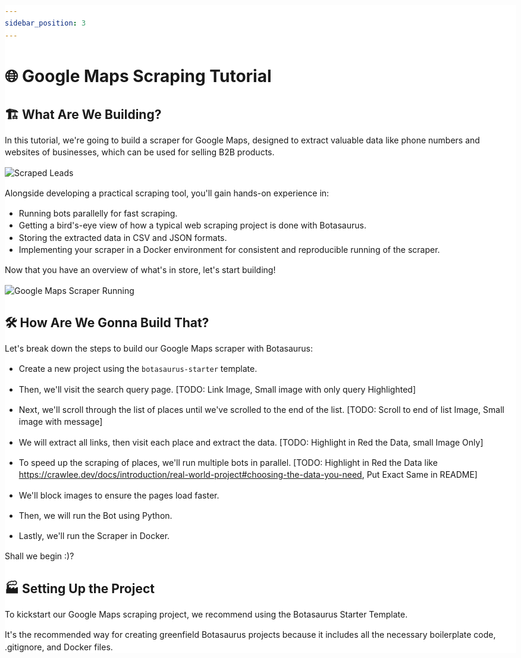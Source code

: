 ```yaml
---
sidebar_position: 3
---
```


# 🌐 Google Maps Scraping Tutorial
## 🏗️ What Are We Building?

In this tutorial, we're going to build a scraper for Google Maps, designed to extract valuable data like phone numbers and websites of businesses, which can be used for selling B2B products.

![Scraped Leads](/img/scraped-leads.png)

Alongside developing a practical scraping tool, you'll gain hands-on experience in:
- Running bots parallelly for fast scraping.
- Getting a bird's-eye view of how a typical web scraping project is done with Botasaurus.
- Storing the extracted data in CSV and JSON formats.
- Implementing your scraper in a Docker environment for consistent and reproducible running of the scraper.

Now that you have an overview of what's in store, let's start building!

![Google Maps Scraper Running](/img/google-maps-scraper-running.gif)

## 🛠️ How Are We Gonna Build That?

Let's break down the steps to build our Google Maps scraper with Botasaurus:

- Create a new project using the `botasaurus-starter` template.
- Then, we'll visit the search query page.
[TODO: Link Image, Small image with only query Highlighted]
- Next, we'll scroll through the list of places until we've scrolled to the end of the list.
[TODO: Scroll to end of list Image, Small image with message]
- We will extract all links, then visit each place and extract the data.
[TODO: Highlight in Red the Data, small Image Only]

- To speed up the scraping of places, we'll run multiple bots in parallel.
[TODO: Highlight in Red the Data like https://crawlee.dev/docs/introduction/real-world-project#choosing-the-data-you-need, Put Exact Same in README]
- We'll block images to ensure the pages load faster.
- Then, we will run the Bot using Python.
- Lastly, we'll run the Scraper in Docker.

Shall we begin :)?

## 🏭 Setting Up the Project

To kickstart our Google Maps scraping project, we recommend using the Botasaurus Starter Template.

It's the recommended way for creating greenfield Botasaurus projects because it includes all the necessary boilerplate code, .gitignore, and Docker files.
